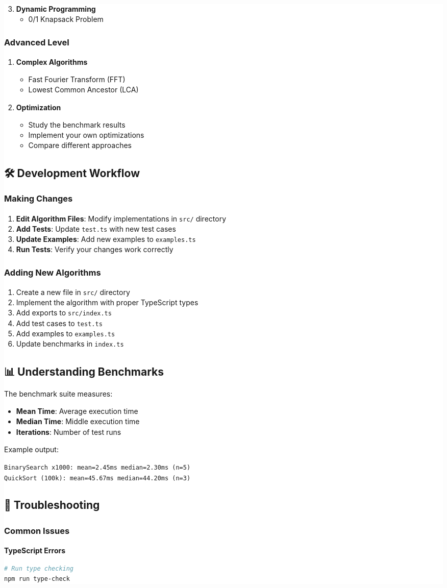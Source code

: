 3. **Dynamic Programming**
   - 0/1 Knapsack Problem

### Advanced Level
1. **Complex Algorithms**
   - Fast Fourier Transform (FFT)
   - Lowest Common Ancestor (LCA)

2. **Optimization**
   - Study the benchmark results
   - Implement your own optimizations
   - Compare different approaches

## 🛠️ Development Workflow

### Making Changes
1. **Edit Algorithm Files**: Modify implementations in `src/` directory
2. **Add Tests**: Update `test.ts` with new test cases
3. **Update Examples**: Add new examples to `examples.ts`
4. **Run Tests**: Verify your changes work correctly

### Adding New Algorithms
1. Create a new file in `src/` directory
2. Implement the algorithm with proper TypeScript types
3. Add exports to `src/index.ts`
4. Add test cases to `test.ts`
5. Add examples to `examples.ts`
6. Update benchmarks in `index.ts`

## 📊 Understanding Benchmarks

The benchmark suite measures:
- **Mean Time**: Average execution time
- **Median Time**: Middle execution time
- **Iterations**: Number of test runs

Example output:
```
BinarySearch x1000: mean=2.45ms median=2.30ms (n=5)
QuickSort (100k): mean=45.67ms median=44.20ms (n=3)
```

## 🔧 Troubleshooting

### Common Issues

**TypeScript Errors**
```bash
# Run type checking
npm run type-check
```
